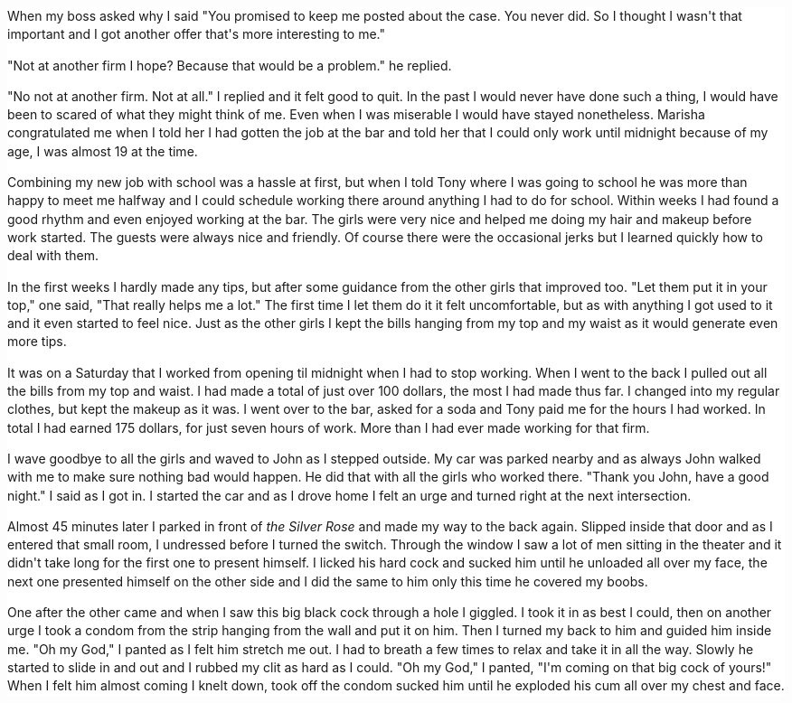 When my boss asked why I said "You promised to keep me posted about the case.
You never did. So I thought I wasn't that important and I got another offer
that's more interesting to me."

"Not at another firm I hope? Because that would be a problem." he replied.

"No not at another firm. Not at all." I replied and it felt good to quit. In
the past I would never have done such a thing, I would have been to scared of
what they might think of me. Even when I was miserable I would have stayed
nonetheless. Marisha congratulated me when I told her I had gotten the job at
the bar and told her that I could only work until midnight because of my age, I
was almost 19 at the time.

Combining my new job with school was a hassle at first, but when I told Tony
where I was going to school he was more than happy to meet me halfway and I
could schedule working there around anything I had to do for school. Within
weeks I had found a good rhythm and even enjoyed working at the bar. The girls
were very nice and helped me doing my hair and makeup before work started. The
guests were always nice and friendly. Of course there were the occasional jerks
but I learned quickly how to deal with them.

In the first weeks I hardly made any tips, but after some guidance from the
other girls that improved too. "Let them put it in your top," one said, "That
really helps me a lot." The first time I let them do it it felt uncomfortable,
but as with anything I got used to it and it even started to feel nice. Just as
the other girls I kept the bills hanging from my top and my waist as it would
generate even more tips.

It was on a Saturday that I worked from opening til midnight when I had to stop
working. When I went to the back I pulled out all the bills from my top and
waist. I had made a total of just over 100 dollars, the most I had made
thus far. I changed into my regular clothes, but kept the makeup as it was. I
went over to the bar, asked for a soda and Tony paid me for the hours I had
worked. In total I had earned 175 dollars, for just seven hours of work. More
than I had ever made working for that firm.

I wave goodbye to all the girls and waved to John as I stepped outside. My car
was parked nearby and as always John walked with me to make sure nothing bad
would happen. He did that with all the girls who worked there. "Thank you
John, have a good night." I said as I got in. I started the car and as I drove
home I felt an urge and turned right at the next intersection.

Almost 45 minutes later I parked in front of _the Silver Rose_ and made my way
to the back again. Slipped inside that door and as I entered that small room, I
undressed before I turned the switch. Through the window I saw a lot of men
sitting in the theater and it didn't take long for the first one to present
himself. I licked his hard cock and sucked him until he unloaded all over my
face, the next one presented himself on the other side and I did the same to
him only this time he covered my boobs.

One after the other came and when I saw this big black cock through a hole I
giggled. I took it in as best I could, then on another urge I took a condom
from the strip hanging from the wall and put it on him. Then I turned my back
to him and guided him inside me. "Oh my God," I panted as I felt him stretch me
out. I had to breath a few times to relax and take it in all the way. Slowly he
started to slide in and out and I rubbed my clit as hard as I could. "Oh my
God," I panted, "I'm coming on that big cock of yours!" When I felt him almost
coming I knelt down, took off the condom sucked him until he exploded his cum
all over my chest and face.
